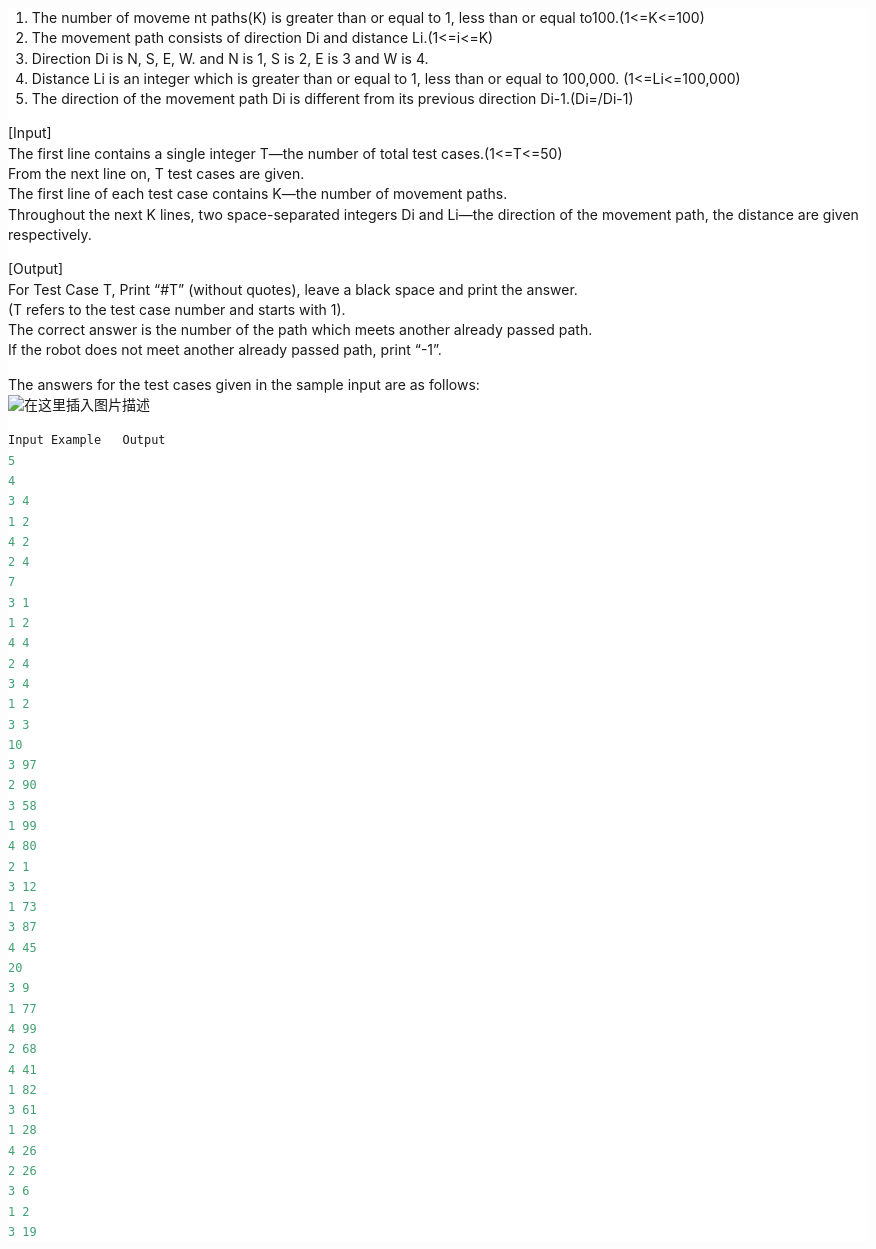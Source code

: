 1. The number of moveme nt paths(K) is greater than or equal to 1, less than or equal to100.(1<=K<=100)
2. The movement path consists of direction Di and distance Li.(1<=i<=K)
3. Direction Di is N, S, E, W. and N is 1, S is 2, E is 3 and W is 4.
4. Distance Li is an integer which is greater than or equal to 1, less than or equal to 100,000. (1<=Li<=100,000)
5. The direction of the movement path Di is different from its previous direction Di-1.(Di=/Di-1)

\[Input\]  
The first line contains a single integer T—the number of total test cases.(1<=T<=50)  
From the next line on, T test cases are given.  
The first line of each test case contains K—the number of movement paths.  
Throughout the next K lines, two space-separated integers Di and Li—the direction of the movement path, the distance are given respectively.

\[Output\]  
For Test Case T, Print “#T” (without quotes), leave a black space and print the answer.  
(T refers to the test case number and starts with 1).  
The correct answer is the number of the path which meets another already passed path.  
If the robot does not meet another already passed path, print “-1”.

The answers for the test cases given in the sample input are as follows:  
![在这里插入图片描述](https://i-blog.csdnimg.cn/blog_migrate/262f3cc6087da87c50f22d96dd8e2463.png)

```c
Input Example	Output
5
4
3 4
1 2
4 2
2 4
7
3 1
1 2
4 4
2 4
3 4
1 2
3 3
10
3 97
2 90
3 58
1 99
4 80
2 1
3 12
1 73
3 87
4 45
20
3 9
1 77
4 99
2 68
4 41
1 82
3 61
1 28
4 26
2 26
3 6
1 2
3 19
```